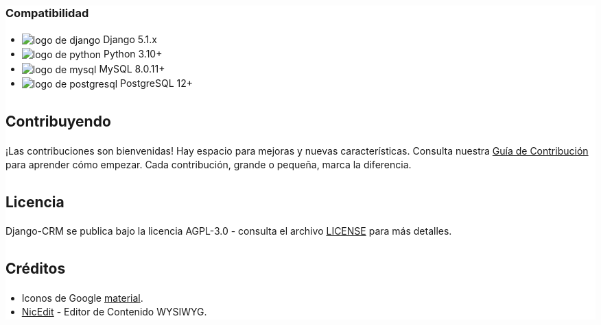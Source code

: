 ### Compatibilidad

- <img src="https://github.com/DjangoCRM/django-crm/raw/main/docs/site/icons/django-logo.svg" alt="logo de django" width="30" height="30" style="vertical-align: middle"> Django 5.1.x
- <img src="https://github.com/DjangoCRM/django-crm/raw/main/docs/site/icons/python-logo.svg" alt="logo de python" width="30" height="30" style="vertical-align: middle"> Python 3.10+
- <img src="https://github.com/DjangoCRM/django-crm/raw/main/docs/site/icons/mysql_logo.svg" alt="logo de mysql" width="30" height="30" style="vertical-align: middle"> MySQL 8.0.11+
- <img src="https://github.com/DjangoCRM/django-crm/raw/main/docs/site/icons/postgresql_logo.svg" alt="logo de postgresql" width="30" height="30" style="vertical-align: middle"> PostgreSQL 12+

## Contribuyendo

¡Las contribuciones son bienvenidas! Hay espacio para mejoras y nuevas características.
Consulta nuestra [Guía de Contribución](https://github.com/DjangoCRM/django-crm/blob/main/CONTRIBUTING.md) para aprender cómo empezar.
Cada contribución, grande o pequeña, marca la diferencia.

## Licencia

Django-CRM se publica bajo la licencia AGPL-3.0 - consulta el archivo [LICENSE](https://github.com/DjangoCRM/django-crm/blob/main/LICENSE) para más detalles.

## Créditos

- Iconos de Google [material](https://fonts.google.com/icons).
- [NicEdit](https://nicedit.com) - Editor de Contenido WYSIWYG.